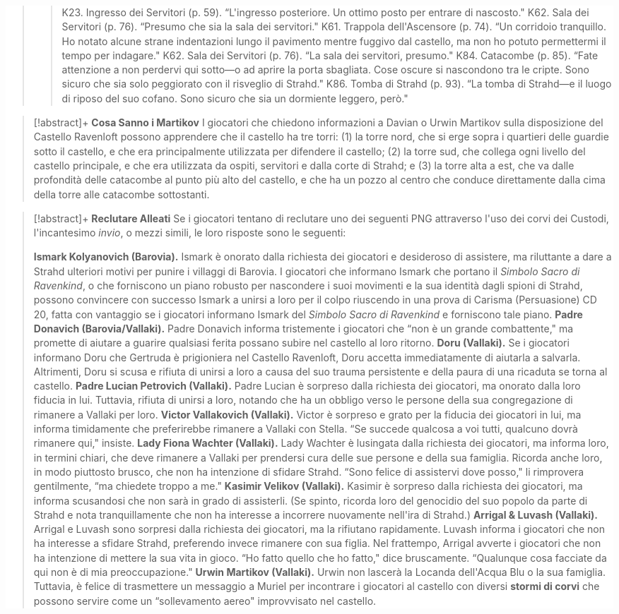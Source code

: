 > > <span class="citation">K23. Ingresso dei Servitori (p. 59)</span>. “L'ingresso posteriore. Un ottimo posto per entrare di nascosto."
> > <span class="citation">K62. Sala dei Servitori (p. 76)</span>. “Presumo che sia la sala dei servitori."
> > <span class="citation">K61. Trappola dell'Ascensore (p. 74)</span>. “Un corridoio tranquillo. Ho notato alcune strane indentazioni lungo il pavimento mentre fuggivo dal castello, ma non ho potuto permettermi il tempo per indagare."
> > <span class="citation">K62. Sala dei Servitori (p. 76)</span>. “La sala dei servitori, presumo."
> > <span class="citation">K84. Catacombe (p. 85)</span>. “Fate attenzione a non perdervi qui sotto—o ad aprire la porta sbagliata. Cose oscure si nascondono tra le cripte. Sono sicuro che sia solo peggiorato con il risveglio di Strahd."
> > <span class="citation">K86. Tomba di Strahd (p. 93)</span>. “La tomba di Strahd—e il luogo di riposo del suo cofano. Sono sicuro che sia un dormiente leggero, però."

> [!abstract]+ **Cosa Sanno i Martikov**
> I giocatori che chiedono informazioni a Davian o Urwin Martikov sulla disposizione del Castello Ravenloft possono apprendere che il castello ha tre torri: (1) la torre nord, che si erge sopra i quartieri delle guardie sotto il castello, e che era principalmente utilizzata per difendere il castello; (2) la torre sud, che collega ogni livello del castello principale, e che era utilizzata da ospiti, servitori e dalla corte di Strahd; e (3) la torre alta a est, che va dalle profondità delle catacombe al punto più alto del castello, e che ha un pozzo al centro che conduce direttamente dalla cima della torre alle catacombe sottostanti.

> [!abstract]+ **Reclutare Alleati**
> Se i giocatori tentano di reclutare uno dei seguenti PNG attraverso l'uso dei corvi dei Custodi, l'incantesimo *invio*, o mezzi simili, le loro risposte sono le seguenti:
>
> **Ismark Kolyanovich (Barovia).** Ismark è onorato dalla richiesta dei giocatori e desideroso di assistere, ma riluttante a dare a Strahd ulteriori motivi per punire i villaggi di Barovia. I giocatori che informano Ismark che portano il *Simbolo Sacro di Ravenkind*, o che forniscono un piano robusto per nascondere i suoi movimenti e la sua identità dagli spioni di Strahd, possono convincere con successo Ismark a unirsi a loro per il colpo riuscendo in una prova di Carisma (Persuasione) CD 20, fatta con vantaggio se i giocatori informano Ismark del *Simbolo Sacro di Ravenkind* e forniscono tale piano.
> **Padre Donavich (Barovia/Vallaki).** Padre Donavich informa tristemente i giocatori che “non è un grande combattente," ma promette di aiutare a guarire qualsiasi ferita possano subire nel castello al loro ritorno.
> **Doru (Vallaki).** Se i giocatori informano Doru che Gertruda è prigioniera nel Castello Ravenloft, Doru accetta immediatamente di aiutarla a salvarla. Altrimenti, Doru si scusa e rifiuta di unirsi a loro a causa del suo trauma persistente e della paura di una ricaduta se torna al castello.
> **Padre Lucian Petrovich (Vallaki).** Padre Lucian è sorpreso dalla richiesta dei giocatori, ma onorato dalla loro fiducia in lui. Tuttavia, rifiuta di unirsi a loro, notando che ha un obbligo verso le persone della sua congregazione di rimanere a Vallaki per loro.
> **Victor Vallakovich (Vallaki).** Victor è sorpreso e grato per la fiducia dei giocatori in lui, ma informa timidamente che preferirebbe rimanere a Vallaki con Stella. “Se succede qualcosa a voi tutti, qualcuno dovrà rimanere qui," insiste.
> **Lady Fiona Wachter (Vallaki).** Lady Wachter è lusingata dalla richiesta dei giocatori, ma informa loro, in termini chiari, che deve rimanere a Vallaki per prendersi cura delle sue persone e della sua famiglia. Ricorda anche loro, in modo piuttosto brusco, che non ha intenzione di sfidare Strahd. “Sono felice di assistervi dove posso," li rimprovera gentilmente, “ma chiedete troppo a me."
> **Kasimir Velikov (Vallaki).** Kasimir è sorpreso dalla richiesta dei giocatori, ma informa scusandosi che non sarà in grado di assisterli. (Se spinto, ricorda loro del genocidio del suo popolo da parte di Strahd e nota tranquillamente che non ha interesse a incorrere nuovamente nell'ira di Strahd.)
> **Arrigal & Luvash (Vallaki).** Arrigal e Luvash sono sorpresi dalla richiesta dei giocatori, ma la rifiutano rapidamente. Luvash informa i giocatori che non ha interesse a sfidare Strahd, preferendo invece rimanere con sua figlia. Nel frattempo, Arrigal avverte i giocatori che non ha intenzione di mettere la sua vita in gioco. “Ho fatto quello che ho fatto," dice bruscamente. “Qualunque cosa facciate da qui non è di mia preoccupazione."
> **Urwin Martikov (Vallaki).** Urwin non lascerà la Locanda dell'Acqua Blu o la sua famiglia. Tuttavia, è felice di trasmettere un messaggio a Muriel per incontrare i giocatori al castello con diversi **stormi di corvi** che possono servire come un “sollevamento aereo" improvvisato nel castello.